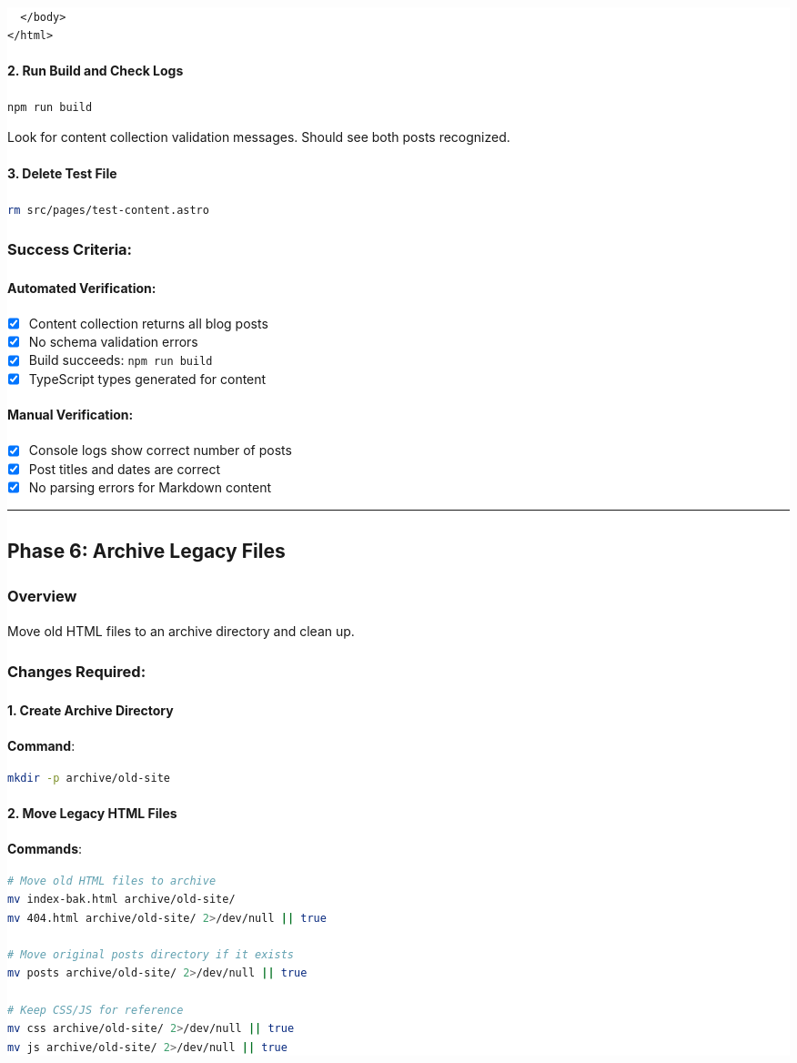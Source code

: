 ```astro
  </body>
</html>
```

#### 2. Run Build and Check Logs
```bash
npm run build
```

Look for content collection validation messages. Should see both posts recognized.

#### 3. Delete Test File
```bash
rm src/pages/test-content.astro
```

### Success Criteria:

#### Automated Verification:
- [x] Content collection returns all blog posts
- [x] No schema validation errors
- [x] Build succeeds: `npm run build`
- [x] TypeScript types generated for content

#### Manual Verification:
- [x] Console logs show correct number of posts
- [x] Post titles and dates are correct
- [x] No parsing errors for Markdown content

---

## Phase 6: Archive Legacy Files

### Overview
Move old HTML files to an archive directory and clean up.

### Changes Required:

#### 1. Create Archive Directory
**Command**:
```bash
mkdir -p archive/old-site
```

#### 2. Move Legacy HTML Files
**Commands**:
```bash
# Move old HTML files to archive
mv index-bak.html archive/old-site/
mv 404.html archive/old-site/ 2>/dev/null || true

# Move original posts directory if it exists
mv posts archive/old-site/ 2>/dev/null || true

# Keep CSS/JS for reference
mv css archive/old-site/ 2>/dev/null || true
mv js archive/old-site/ 2>/dev/null || true
```
